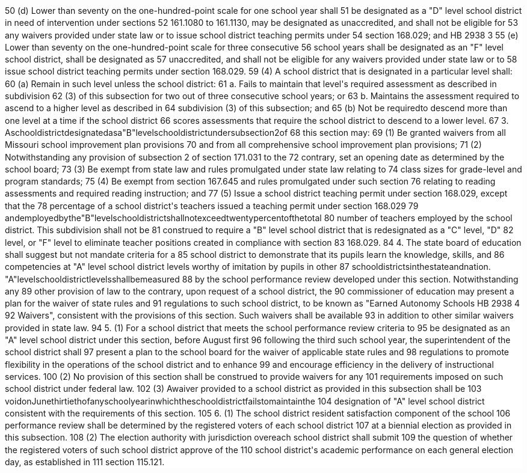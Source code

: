 50 (d) Lower than seventy on the one-hundred-point scale for one school year shall
51 be designated as a "D" level school district in need of intervention under sections
52 161.1080 to 161.1130, may be designated as unaccredited, and shall not be eligible for
53 any waivers provided under state law or to issue school district teaching permits under
54 section 168.029; and
HB 2938 3
55 (e) Lower than seventy on the one-hundred-point scale for three consecutive
56 school years shall be designated as an "F" level school district, shall be designated as
57 unaccredited, and shall not be eligible for any waivers provided under state law or to
58 issue school district teaching permits under section 168.029.
59 (4) A school district that is designated in a particular level shall:
60 (a) Remain in such level unless the school district:
61 a. Fails to maintain that level's required assessment as described in subdivision
62 (3) of this subsection for two out of three consecutive school years; or
63 b. Maintains the assessment required to ascend to a higher level as described in
64 subdivision (3) of this subsection; and
65 (b) Not be requiredto descend more than one level at a time if the school district
66 scores assessments that require the school district to descend to a lower level.
67 3. Aschooldistrictdesignatedasa"B"levelschooldistrictundersubsection2of
68 this section may:
69 (1) Be granted waivers from all Missouri school improvement plan provisions
70 and from all comprehensive school improvement plan provisions;
71 (2) Notwithstanding any provision of subsection 2 of section 171.031 to the
72 contrary, set an opening date as determined by the school board;
73 (3) Be exempt from state law and rules promulgated under state law relating to
74 class sizes for grade-level and program standards;
75 (4) Be exempt from section 167.645 and rules promulgated under such section
76 relating to reading assessments and required reading instruction; and
77 (5) Issue a school district teaching permit under section 168.029, except that the
78 percentage of a school district's teachers issued a teaching permit under section 168.029
79 andemployedbythe"B"levelschooldistrictshallnotexceedtwentypercentofthetotal
80 number of teachers employed by the school district. This subdivision shall not be
81 construed to require a "B" level school district that is redesignated as a "C" level, "D"
82 level, or "F" level to eliminate teacher positions created in compliance with section
83 168.029.
84 4. The state board of education shall suggest but not mandate criteria for a
85 school district to demonstrate that its pupils learn the knowledge, skills, and
86 competencies at "A" level school district levels worthy of imitation by pupils in other
87 schooldistrictsinthestateandnation. "A"levelschooldistrictlevelsshallbemeasured
88 by the school performance review developed under this section. Notwithstanding any
89 other provision of law to the contrary, upon request of a school district, the
90 commissioner of education may present a plan for the waiver of state rules and
91 regulations to such school district, to be known as "Earned Autonomy Schools
HB 2938 4
92 Waivers", consistent with the provisions of this section. Such waivers shall be available
93 in addition to other similar waivers provided in state law.
94 5. (1) For a school district that meets the school performance review criteria to
95 be designated as an "A" level school district under this section, before August first
96 following the third such school year, the superintendent of the school district shall
97 present a plan to the school board for the waiver of applicable state rules and
98 regulations to promote flexibility in the operations of the school district and to enhance
99 and encourage efficiency in the delivery of instructional services.
100 (2) No provision of this section shall be construed to provide waivers for any
101 requirements imposed on such school district under federal law.
102 (3) Awaiver provided to a school district as provided in this subsection shall be
103 voidonJunethirtiethofanyschoolyearinwhichtheschooldistrictfailstomaintainthe
104 designation of "A" level school district consistent with the requirements of this section.
105 6. (1) The school district resident satisfaction component of the school
106 performance review shall be determined by the registered voters of each school district
107 at a biennial election as provided in this subsection.
108 (2) The election authority with jurisdiction overeach school district shall submit
109 the question of whether the registered voters of such school district approve of the
110 school district's academic performance on each general election day, as established in
111 section 115.121.